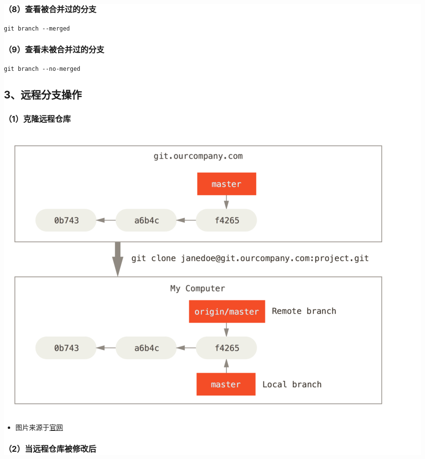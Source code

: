 ### （8）查看被合并过的分支

```shell
git branch --merged
```

### （9）查看未被合并过的分支

```shell
git branch --no-merged
```

## 3、远程分支操作

### （1）克隆远程仓库

![图3：克隆后的远程仓库和本地仓库](%E5%AE%9E%E7%94%A8%E5%B7%A5%E5%85%B7%E4%B9%8Bgit/remote_branch.png)

* 图片来源于[官网](<https://git-scm.com/book/en/v2/Git-Branching-Remote-Branches>)

### （2）当远程仓库被修改后
